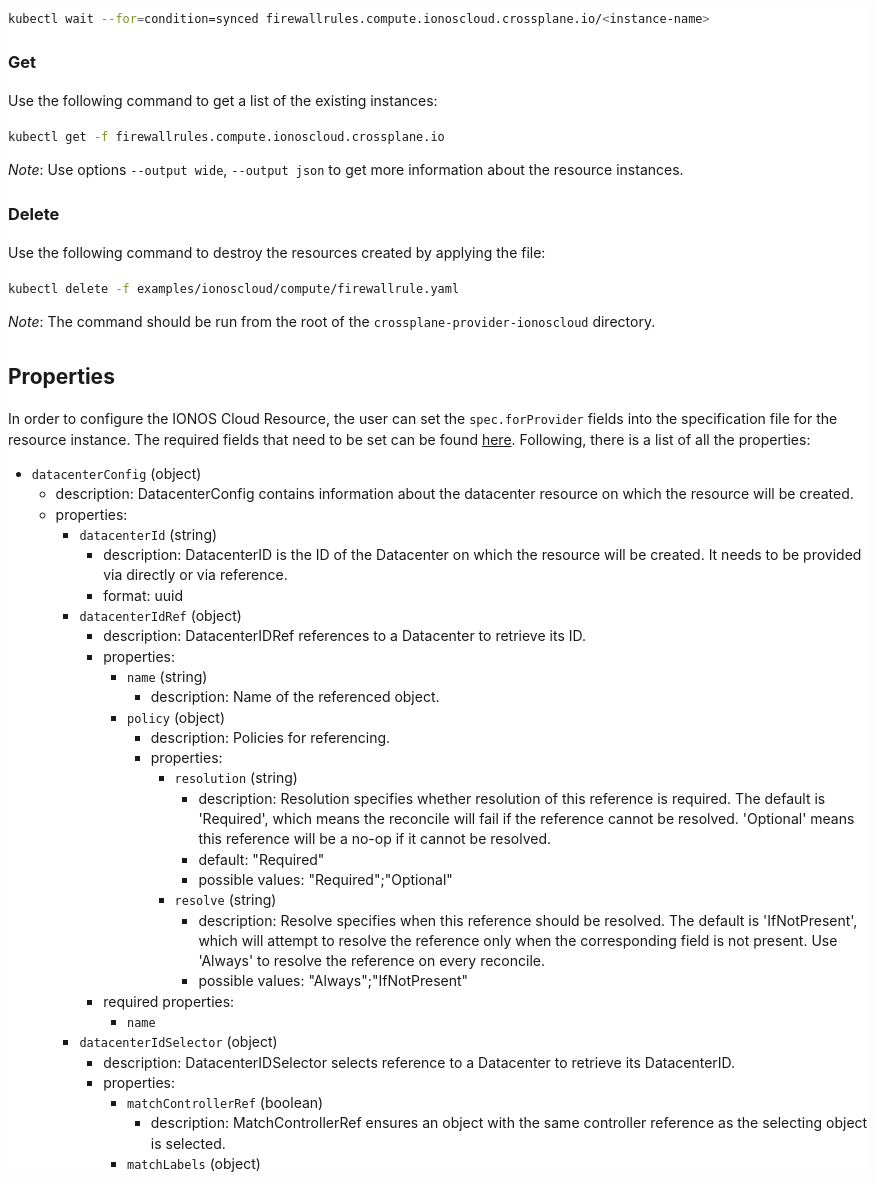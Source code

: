 ```bash
kubectl wait --for=condition=synced firewallrules.compute.ionoscloud.crossplane.io/<instance-name>
```

### Get

Use the following command to get a list of the existing instances:

```bash
kubectl get -f firewallrules.compute.ionoscloud.crossplane.io
```

_Note_: Use options `--output wide`, `--output json` to get more information about the resource instances.

### Delete

Use the following command to destroy the resources created by applying the file:

```bash
kubectl delete -f examples/ionoscloud/compute/firewallrule.yaml
```

_Note_: The command should be run from the root of the `crossplane-provider-ionoscloud` directory.

## Properties

In order to configure the IONOS Cloud Resource, the user can set the `spec.forProvider` fields into the specification file for the resource instance. The required fields that need to be set can be found [here](#required-properties). Following, there is a list of all the properties:

* `datacenterConfig` (object)
	* description: DatacenterConfig contains information about the datacenter resource on which the resource will be created.
	* properties:
		* `datacenterId` (string)
			* description: DatacenterID is the ID of the Datacenter on which the resource will be created. It needs to be provided via directly or via reference.
			* format: uuid
		* `datacenterIdRef` (object)
			* description: DatacenterIDRef references to a Datacenter to retrieve its ID.
			* properties:
				* `name` (string)
					* description: Name of the referenced object.
				* `policy` (object)
					* description: Policies for referencing.
					* properties:
						* `resolution` (string)
							* description: Resolution specifies whether resolution of this reference is required. The default is 'Required', which means the reconcile will fail if the reference cannot be resolved. 'Optional' means this reference will be a no-op if it cannot be resolved.
							* default: "Required"
							* possible values: "Required";"Optional"
						* `resolve` (string)
							* description: Resolve specifies when this reference should be resolved. The default is 'IfNotPresent', which will attempt to resolve the reference only when the corresponding field is not present. Use 'Always' to resolve the reference on every reconcile.
							* possible values: "Always";"IfNotPresent"
			* required properties:
				* `name`
		* `datacenterIdSelector` (object)
			* description: DatacenterIDSelector selects reference to a Datacenter to retrieve its DatacenterID.
			* properties:
				* `matchControllerRef` (boolean)
					* description: MatchControllerRef ensures an object with the same controller reference as the selecting object is selected.
				* `matchLabels` (object)